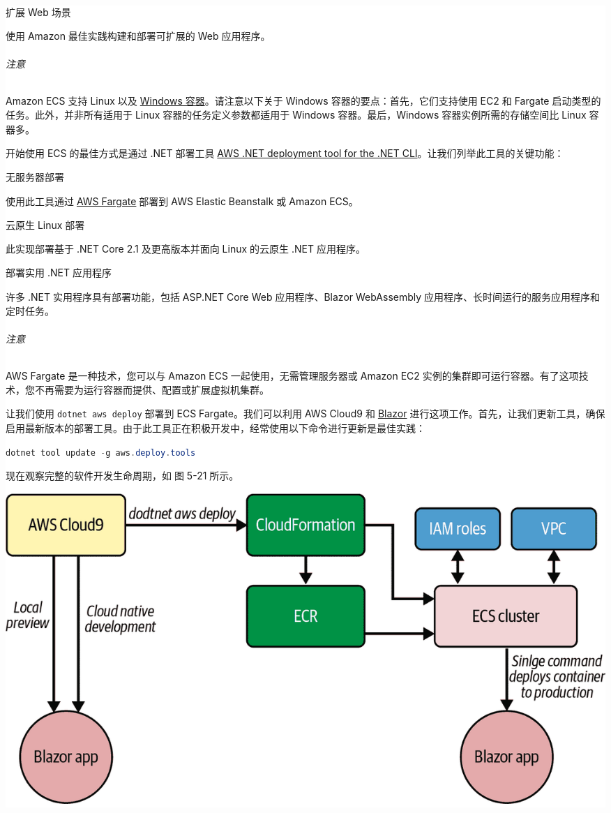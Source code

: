 扩展 Web 场景

使用 Amazon 最佳实践构建和部署可扩展的 Web 应用程序。

###### 注意

Amazon ECS 支持 Linux 以及 [Windows 容器](https://oreil.ly/BehOC)。请注意以下关于 Windows 容器的要点：首先，它们支持使用 EC2 和 Fargate 启动类型的任务。此外，并非所有适用于 Linux 容器的任务定义参数都适用于 Windows 容器。最后，Windows 容器实例所需的存储空间比 Linux 容器多。

开始使用 ECS 的最佳方式是通过 .NET 部署工具 [AWS .NET deployment tool for the .NET CLI](https://oreil.ly/IdeWu)。让我们列举此工具的关键功能：

无服务器部署

使用此工具通过 [AWS Fargate](https://aws.amazon.com/fargate) 部署到 AWS Elastic Beanstalk 或 Amazon ECS。

云原生 Linux 部署

此实现部署基于 .NET Core 2.1 及更高版本并面向 Linux 的云原生 .NET 应用程序。

部署实用 .NET 应用程序

许多 .NET 实用程序具有部署功能，包括 ASP.NET Core Web 应用程序、Blazor WebAssembly 应用程序、长时间运行的服务应用程序和定时任务。

###### 注意

AWS Fargate 是一种技术，您可以与 Amazon ECS 一起使用，无需管理服务器或 Amazon EC2 实例的集群即可运行容器。有了这项技术，您不再需要为运行容器而提供、配置或扩展虚拟机集群。

让我们使用 `dotnet aws deploy` 部署到 ECS Fargate。我们可以利用 AWS Cloud9 和 [Blazor](https://oreil.ly/5W2FA) 进行这项工作。首先，让我们更新工具，确保启用最新版本的部署工具。由于此工具正在积极开发中，经常使用以下命令进行更新是最佳实践：

```cs
dotnet tool update -g aws.deploy.tools
```

现在观察完整的软件开发生命周期，如 图 5-21 所示。

![doac 0521](img/doac_0521.png)
